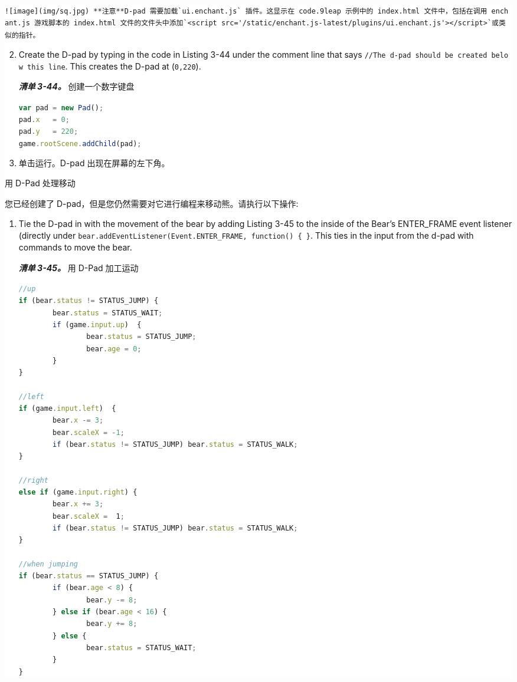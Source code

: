     ![image](img/sq.jpg) **注意**D-pad 需要加载`ui.enchant.js` 插件。这显示在 code.9leap 示例中的 index.html 文件中，包括在调用 enchant.js 游戏脚本的 index.html 文件的文件头中添加`<script src='/static/enchant.js-latest/plugins/ui.enchant.js'></script>`或类似的指针。

2.  Create the D-pad by typing in the code in Listing 3-44 under the comment line that says `//The d-pad should be created below this line`. This creates the D-pad at (`0,220`).

    ***清单 3-44。*** 创建一个数字键盘

    ```js
    var pad = new Pad();
    pad.x   = 0;
    pad.y   = 220;
    game.rootScene.addChild(pad);
    ```

3.  单击运行。D-pad 出现在屏幕的左下角。

用 D-Pad 处理移动

您已经创建了 D-pad，但是您仍然需要对它进行编程来移动熊。请执行以下操作:

1.  Tie the D-pad in with the movement of the bear by adding Listing 3-45 to the inside of the Bear’s ENTER_FRAME event listener (directly under `bear.addEventListener(Event.ENTER_FRAME, function() { }`. This ties in the input from the d-pad with commands to move the bear.

    ***清单 3-45。*** 用 D-Pad 加工运动

    ```js
    //up
    if (bear.status != STATUS_JUMP) {
            bear.status = STATUS_WAIT;
            if (game.input.up)  {
                    bear.status = STATUS_JUMP;
                    bear.age = 0;
            }
    }

    //left
    if (game.input.left)  {
            bear.x -= 3;
            bear.scaleX = -1;
            if (bear.status != STATUS_JUMP) bear.status = STATUS_WALK;
    }

    //right
    else if (game.input.right) {
            bear.x += 3;
            bear.scaleX =  1;
            if (bear.status != STATUS_JUMP) bear.status = STATUS_WALK;
    }

    //when jumping
    if (bear.status == STATUS_JUMP) {
            if (bear.age < 8) {
                    bear.y -= 8;
            } else if (bear.age < 16) {
                    bear.y += 8;
            } else {
                    bear.status = STATUS_WAIT;
            }
    }
    ```
